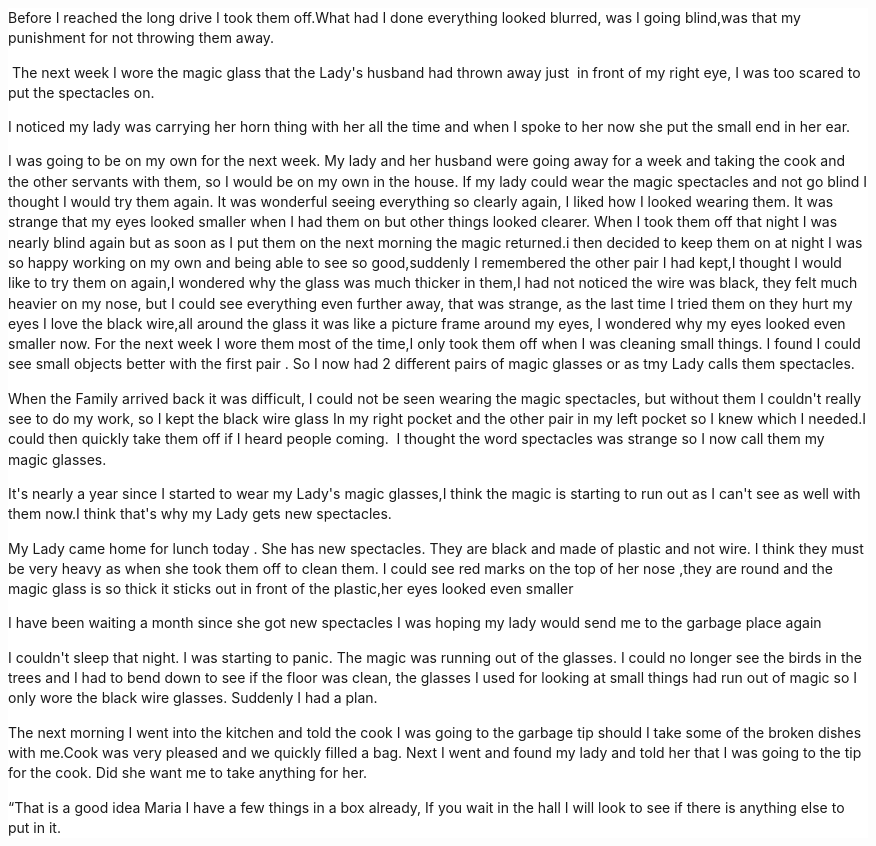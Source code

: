 Before I reached the long drive I took them off.What had I done everything looked blurred, was I going blind,was that my punishment for not throwing them away.

 The next week I wore the magic glass that the Lady's husband had thrown away just  in front of my right eye, I was too scared to put the spectacles on.

I noticed my lady was carrying her horn thing with her all the time and when I spoke to her now she put the small end in her ear.

I was going to be on my own for the next week. My lady and her husband were going away for a week and taking the cook and the other servants with them, so I would be on my own in the house.
If my lady could wear the magic spectacles and not go blind I thought I would try them again.
It was wonderful seeing everything so clearly again, I liked how I looked wearing them. It was strange that my eyes looked smaller when I had them on but other things looked clearer.
When I took them off that night I was nearly blind again but as soon as I put them on the next morning the magic returned.i then decided to keep them on at night
I was so happy working on my own and being able to see so good,suddenly I remembered the other pair I had kept,I thought I would like to try them on again,I wondered why the glass was much thicker in them,I had not noticed the wire was black, they felt much heavier on my nose, but I could see everything even further away, that was strange, as the last time I tried them on they hurt my eyes
I love the black wire,all around the glass it was like a picture frame around my eyes, I wondered why my eyes looked even smaller now.
For the next week I wore them most of the time,I only took them off when I was cleaning small things. I found I could see small objects better with the first pair .
So I now had 2 different pairs of magic glasses or as tmy Lady calls them spectacles.

When the Family arrived back it was difficult, I could not be seen wearing the magic spectacles, but without them I couldn't really see to do my work, so I kept the black wire glass In my right pocket and the other pair in my left pocket so I knew which I needed.I could then quickly take them off if I heard people coming. 
I thought the word spectacles was strange so I now call them my magic glasses.

It's nearly a year since I started to wear my Lady's magic glasses,I think the magic is starting to run out as I can't see as well with them now.I think that's why my Lady gets new spectacles.

My Lady came home for lunch today . She has new spectacles. They are black and made of plastic and not wire. I think they must be very heavy as when she took them off to clean them. I could see red marks on the top of her nose ,they are round and the magic glass is so thick it sticks out in front of the plastic,her eyes looked even smaller

I have been waiting a month since she got new spectacles I was hoping my lady would send me to the garbage place again

I couldn't sleep that night. I was starting to panic. The magic was running out of the glasses. I could no longer see the birds in the trees and I had to bend down to see if the floor was clean, the glasses I used for looking at small things had run out of magic so I only wore the black wire glasses.
Suddenly I had a plan.

The next morning I went into the kitchen and told the cook I was going to the garbage tip should I take some of the broken dishes with me.Cook was very pleased and we quickly filled a bag.
Next I went and found my lady and told her that I was going to the tip for the cook. Did she want me to take anything for her.

“That is a good idea Maria I have a few things in a box already, If you wait in the hall I will look to see if there is anything else to put in it.
